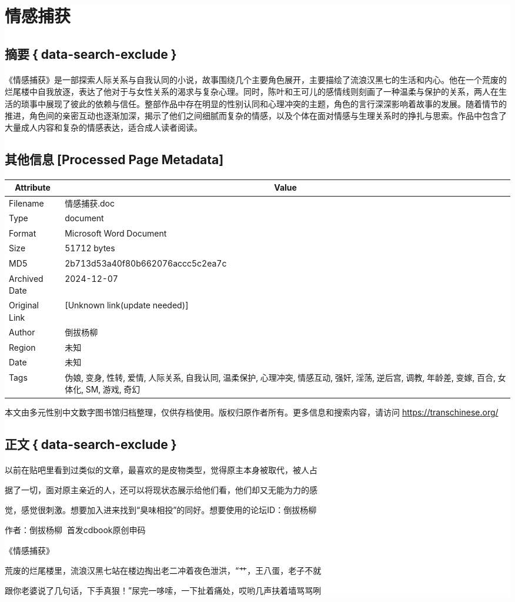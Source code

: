 # 情感捕获



## 摘要  { data-search-exclude }


《情感捕获》是一部探索人际关系与自我认同的小说，故事围绕几个主要角色展开，主要描绘了流浪汉黑七的生活和内心。他在一个荒废的烂尾楼中自我放逐，表达了他对于与女性关系的渴求与复杂心理。同时，陈叶和王可儿的感情线则刻画了一种温柔与保护的关系，两人在生活的琐事中展现了彼此的依赖与信任。整部作品中存在明显的性别认同和心理冲突的主题，角色的言行深深影响着故事的发展。随着情节的推进，角色间的亲密互动也逐渐加深，揭示了他们之间细腻而复杂的情感，以及个体在面对情感与生理关系时的挣扎与思索。作品中包含了大量成人内容和复杂的情感表达，适合成人读者阅读。



## 其他信息 [Processed Page Metadata]

| Attribute       | Value                                  |
|-----------------|----------------------------------------|
| Filename        | 情感捕获.doc                             |
| Type            | document                                 |
| Format          | Microsoft Word Document                               |
| Size            | 51712 bytes                           |
| MD5             | 2b713d53a40f80b662076accc5c2ea7c                                  |
| Archived Date   | 2024-12-07                             |
| Original Link   | [Unknown link(update needed)]                         |
| Author          | 倒拔杨柳                               |
| Region          | 未知                               |
| Date            | 未知                                 |
| Tags            | 伪娘, 变身, 性转, 爱情, 人际关系, 自我认同, 温柔保护, 心理冲突, 情感互动, 强奸, 淫荡, 逆后宫, 调教, 年龄差, 变嫁, 百合, 女体化, SM, 游戏, 奇幻                                 |

本文由多元性别中文数字图书馆归档整理，仅供存档使用。版权归原作者所有。更多信息和搜索内容，请访问 <https://transchinese.org/>


## 正文 { data-search-exclude }


以前在贴吧里看到过类似的文章，最喜欢的是皮物类型，觉得原主本身被取代，被人占

据了一切，面对原主亲近的人，还可以将现状态展示给他们看，他们却又无能为力的感

觉，感觉很刺激。想要加入进来找到“臭味相投”的同好。想要使用的论坛ID：倒拔杨柳

作者：倒拔杨柳  首发cdbook原创申码

《情感捕获》

荒废的烂尾楼里，流浪汉黑七站在楼边掏出老二冲着夜色泄洪，“艹，王八蛋，老子不就

跟你老婆说了几句话，下手真狠！”尿完一哆嗦，一下扯着痛处，哎哟几声扶着墙骂骂咧
